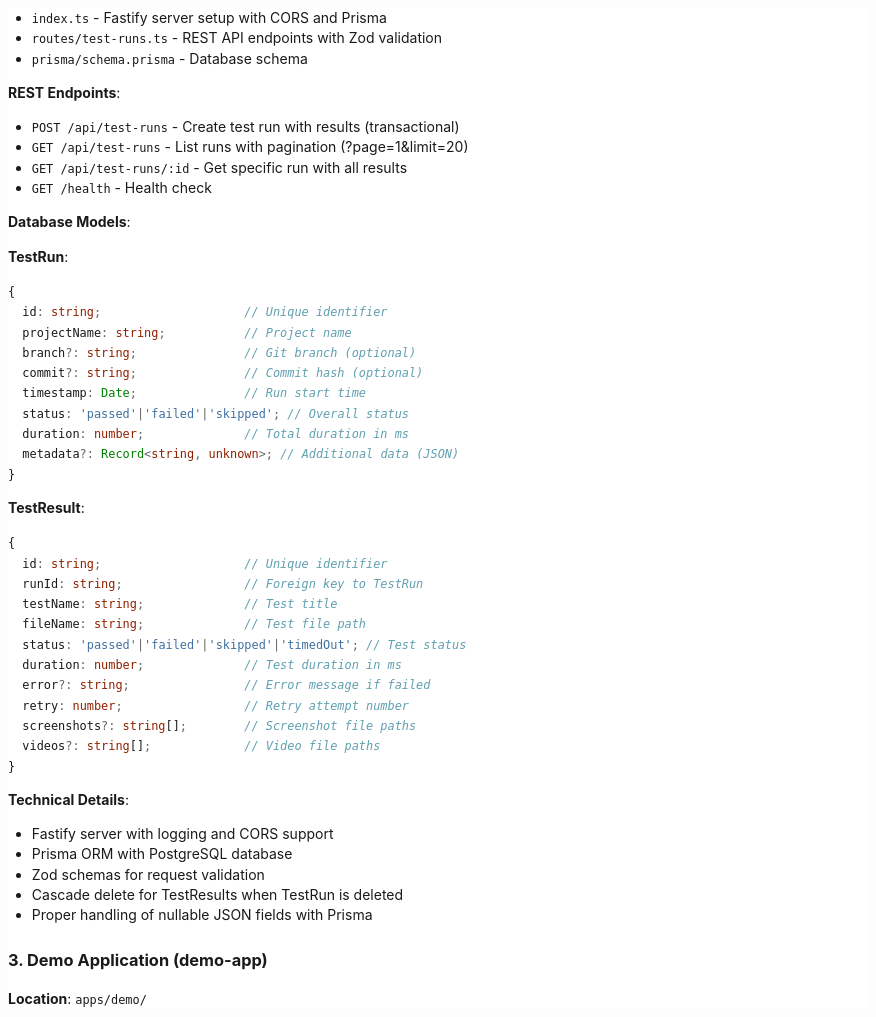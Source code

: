 - `index.ts` - Fastify server setup with CORS and Prisma
- `routes/test-runs.ts` - REST API endpoints with Zod validation
- `prisma/schema.prisma` - Database schema

**REST Endpoints**:

- `POST /api/test-runs` - Create test run with results (transactional)
- `GET /api/test-runs` - List runs with pagination (?page=1&limit=20)
- `GET /api/test-runs/:id` - Get specific run with all results
- `GET /health` - Health check

**Database Models**:

**TestRun**:

```typescript
{
  id: string;                    // Unique identifier
  projectName: string;           // Project name
  branch?: string;               // Git branch (optional)
  commit?: string;               // Commit hash (optional)
  timestamp: Date;               // Run start time
  status: 'passed'|'failed'|'skipped'; // Overall status
  duration: number;              // Total duration in ms
  metadata?: Record<string, unknown>; // Additional data (JSON)
}
```

**TestResult**:

```typescript
{
  id: string;                    // Unique identifier
  runId: string;                 // Foreign key to TestRun
  testName: string;              // Test title
  fileName: string;              // Test file path
  status: 'passed'|'failed'|'skipped'|'timedOut'; // Test status
  duration: number;              // Test duration in ms
  error?: string;                // Error message if failed
  retry: number;                 // Retry attempt number
  screenshots?: string[];        // Screenshot file paths
  videos?: string[];             // Video file paths
}
```

**Technical Details**:

- Fastify server with logging and CORS support
- Prisma ORM with PostgreSQL database
- Zod schemas for request validation
- Cascade delete for TestResults when TestRun is deleted
- Proper handling of nullable JSON fields with Prisma

### 3. Demo Application (demo-app)

**Location**: `apps/demo/`
